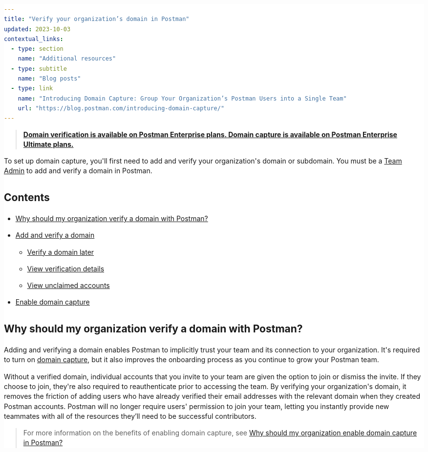 ```yaml
---
title: "Verify your organization’s domain in Postman"
updated: 2023-10-03
contextual_links:
  - type: section
    name: "Additional resources"
  - type: subtitle
    name: "Blog posts"
  - type: link
    name: "Introducing Domain Capture: Group Your Organization’s Postman Users into a Single Team"
    url: "https://blog.postman.com/introducing-domain-capture/"
---
```


> **[Domain verification is available on Postman Enterprise plans. Domain capture is available on Postman Enterprise Ultimate plans.](https://www.postman.com/pricing)**

To set up domain capture, you'll first need to add and verify your organization's domain or subdomain. You must be a [Team Admin](/docs/collaborating-in-postman/roles-and-permissions/#team-roles) to add and verify a domain in Postman.

## Contents

* [Why should my organization verify a domain with Postman?](#why-should-my-organization-verify-a-domain-with-postman)

* [Add and verify a domain](#add-and-verify-a-domain)

    * [Verify a domain later](#verify-a-domain-later)

    * [View verification details](#view-verification-details)

    * [View unclaimed accounts](#view-unclaimed-accounts)

* [Enable domain capture](#enable-domain-capture)

## Why should my organization verify a domain with Postman?

Adding and verifying a domain enables Postman to implicitly trust your team and its connection to your organization. It's required to turn on [domain capture](/docs/administration/domain-verification-and-capture/domain-capture-overview/#why-should-my-organization-enable-domain-capture-in-postman), but it also improves the onboarding process as you continue to grow your Postman team.

Without a verified domain, individual accounts that you invite to your team are given the option to join or dismiss the invite. If they choose to join, they're also required to reauthenticate prior to accessing the team. By verifying your organization's domain, it removes the friction of adding users who have already verified their email addresses with the relevant domain when they created Postman accounts. Postman will no longer require users' permission to join your team, letting you instantly provide new teammates with all of the resources they’ll need to be successful contributors.

> For more information on the benefits of enabling domain capture, see [Why should my organization enable domain capture in Postman?](/docs/administration/domain-verification-and-capture/domain-capture-overview/#why-should-my-organization-enable-domain-capture-in-postman)
